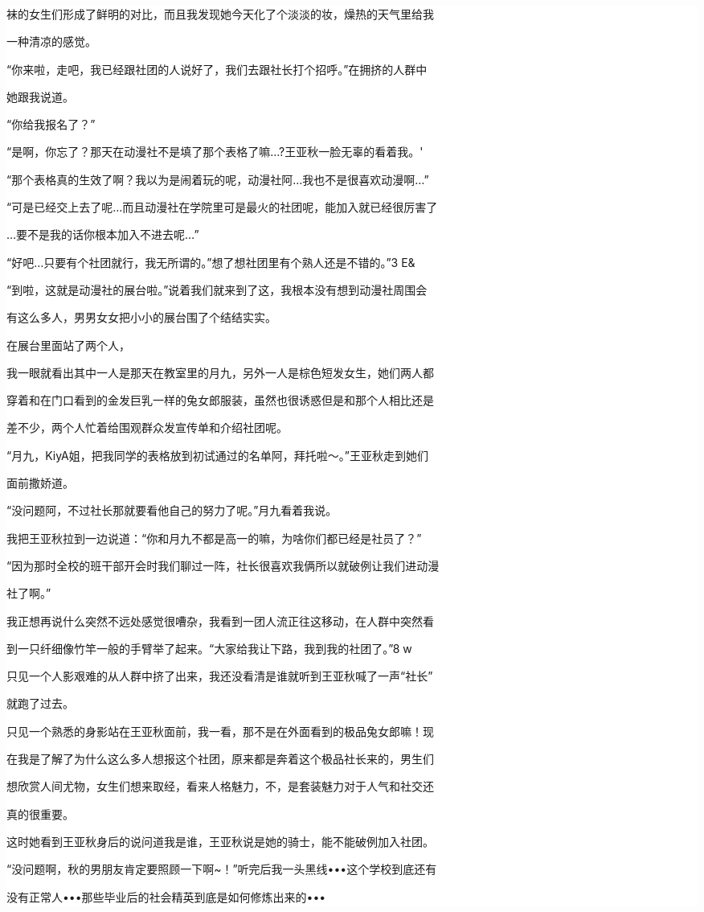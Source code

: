 袜的女生们形成了鲜明的对比，而且我发现她今天化了个淡淡的妆，燥热的天气里给我

一种清凉的感觉。

“你来啦，走吧，我已经跟社团的人说好了，我们去跟社长打个招呼。”在拥挤的人群中

她跟我说道。

“你给我报名了？”

“是啊，你忘了？那天在动漫社不是填了那个表格了嘛…?王亚秋一脸无辜的看着我。'

“那个表格真的生效了啊？我以为是闹着玩的呢，动漫社阿…我也不是很喜欢动漫啊…”

“可是已经交上去了呢…而且动漫社在学院里可是最火的社团呢，能加入就已经很厉害了

…要不是我的话你根本加入不进去呢…”

“好吧…只要有个社团就行，我无所谓的。”想了想社团里有个熟人还是不错的。”3 E&

“到啦，这就是动漫社的展台啦。”说着我们就来到了这，我根本没有想到动漫社周围会

有这么多人，男男女女把小小的展台围了个结结实实。

在展台里面站了两个人，

我一眼就看出其中一人是那天在教室里的月九，另外一人是棕色短发女生，她们两人都

穿着和在门口看到的金发巨乳一样的兔女郎服装，虽然也很诱惑但是和那个人相比还是

差不少，两个人忙着给围观群众发宣传单和介绍社团呢。

“月九，KiyA姐，把我同学的表格放到初试通过的名单阿，拜托啦～。”王亚秋走到她们

面前撒娇道。

“没问题阿，不过社长那就要看他自己的努力了呢。”月九看着我说。

我把王亚秋拉到一边说道：“你和月九不都是高一的嘛，为啥你们都已经是社员了？”

“因为那时全校的班干部开会时我们聊过一阵，社长很喜欢我俩所以就破例让我们进动漫

社了啊。”

我正想再说什么突然不远处感觉很嘈杂，我看到一团人流正往这移动，在人群中突然看

到一只纤细像竹竿一般的手臂举了起来。“大家给我让下路，我到我的社团了。”8 w

只见一个人影艰难的从人群中挤了出来，我还没看清是谁就听到王亚秋喊了一声“社长”

就跑了过去。

只见一个熟悉的身影站在王亚秋面前，我一看，那不是在外面看到的极品兔女郎嘛！现

在我是了解了为什么这么多人想报这个社团，原来都是奔着这个极品社长来的，男生们

想欣赏人间尤物，女生们想来取经，看来人格魅力，不，是套装魅力对于人气和社交还

真的很重要。

这时她看到王亚秋身后的说问道我是谁，王亚秋说是她的骑士，能不能破例加入社团。

“没问题啊，秋的男朋友肯定要照顾一下啊~！”听完后我一头黑线•••这个学校到底还有

没有正常人•••那些毕业后的社会精英到底是如何修炼出来的•••
